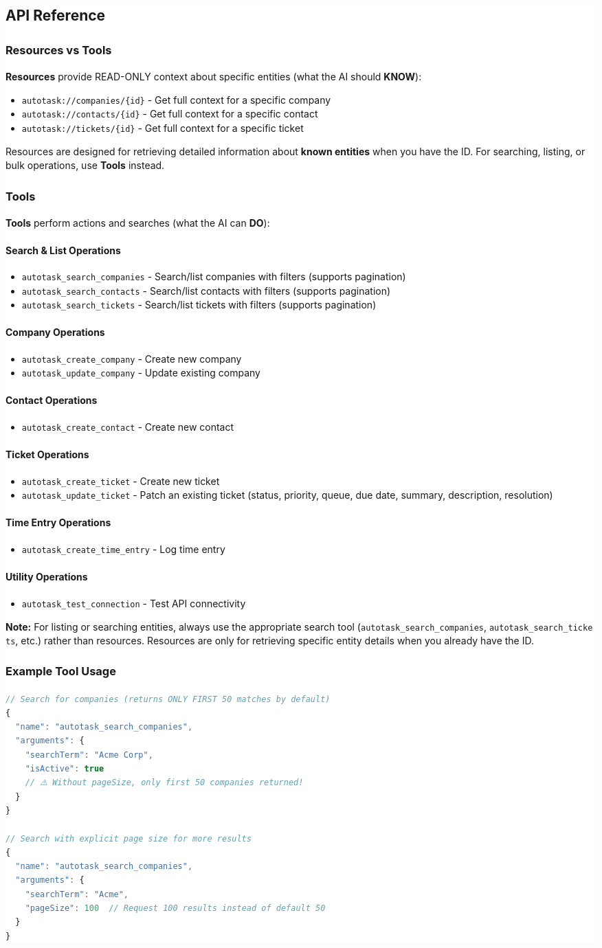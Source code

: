 ## API Reference

### Resources vs Tools

**Resources** provide READ-ONLY context about specific entities (what the AI should **KNOW**):

- `autotask://companies/{id}` - Get full context for a specific company
- `autotask://contacts/{id}` - Get full context for a specific contact
- `autotask://tickets/{id}` - Get full context for a specific ticket

Resources are designed for retrieving detailed information about **known entities** when you have the ID. For searching, listing, or bulk operations, use **Tools** instead.

### Tools

**Tools** perform actions and searches (what the AI can **DO**):

#### Search & List Operations
- `autotask_search_companies` - Search/list companies with filters (supports pagination)
- `autotask_search_contacts` - Search/list contacts with filters (supports pagination)
- `autotask_search_tickets` - Search/list tickets with filters (supports pagination)

#### Company Operations
- `autotask_create_company` - Create new company
- `autotask_update_company` - Update existing company

#### Contact Operations  
- `autotask_create_contact` - Create new contact

#### Ticket Operations
- `autotask_create_ticket` - Create new ticket
- `autotask_update_ticket` - Patch an existing ticket (status, priority, queue, due date, summary, description, resolution)

#### Time Entry Operations
- `autotask_create_time_entry` - Log time entry

#### Utility Operations
- `autotask_test_connection` - Test API connectivity

**Note:** For listing or searching entities, always use the appropriate search tool (`autotask_search_companies`, `autotask_search_tickets`, etc.) rather than resources. Resources are only for retrieving specific entity details when you already have the ID.

### Example Tool Usage

```javascript
// Search for companies (returns ONLY FIRST 50 matches by default)
{
  "name": "autotask_search_companies",
  "arguments": {
    "searchTerm": "Acme Corp",
    "isActive": true
    // ⚠️ Without pageSize, only first 50 companies returned!
  }
}

// Search with explicit page size for more results
{
  "name": "autotask_search_companies",
  "arguments": {
    "searchTerm": "Acme",
    "pageSize": 100  // Request 100 results instead of default 50
  }
}
```